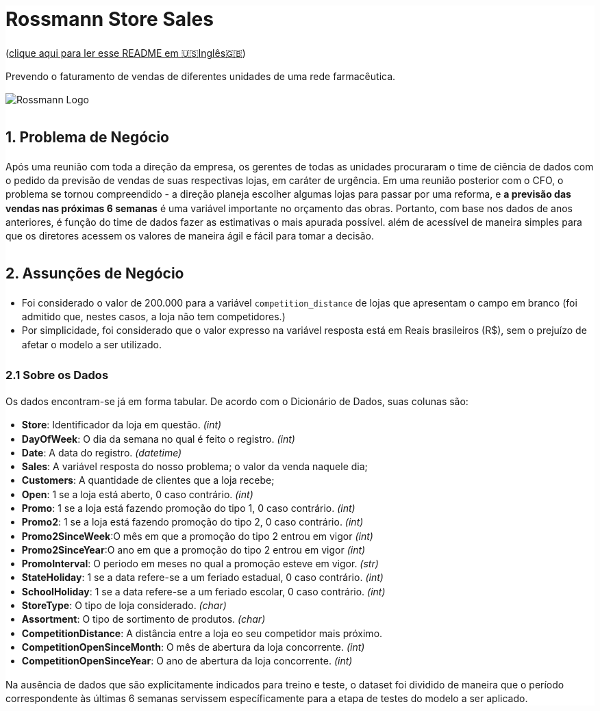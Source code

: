 # Rossmann Store Sales

([clique aqui para ler esse README em :us:Inglês:uk:](README.md))



Prevendo o faturamento de vendas de diferentes unidades de uma rede farmacêutica.

![Rossmann Logo](/home/dimitri/github/DsEmProducao/img/Rossman.jpeg)



## 1. Problema de Negócio

Após uma reunião com toda a direção da empresa, os gerentes de todas as unidades procuraram o time de ciência de dados com o pedido da previsão de vendas de suas respectivas lojas, em caráter de urgência. Em uma reunião posterior com o CFO, o problema se tornou compreendido - a direção planeja escolher algumas lojas para passar por uma reforma, e **a previsão das vendas nas próximas 6 semanas**  é uma variável importante no orçamento das obras. Portanto, com base nos dados de anos anteriores, é função do time de dados fazer as estimativas o mais apurada possível. além de acessível de maneira simples para que os diretores acessem os valores de maneira ágil e fácil para tomar a decisão.

## 2. Assunções de Negócio

* Foi considerado o valor de 200.000 para a variável `competition_distance` de lojas que apresentam o campo em branco (foi admitido que, nestes casos, a loja não tem competidores.)
* Por simplicidade, foi considerado que o valor expresso na variável resposta está em Reais brasileiros (R$), sem o prejuízo de afetar o modelo a ser utilizado.

### 2.1 Sobre os Dados

Os dados encontram-se já em forma tabular. De acordo com o Dicionário de Dados, suas colunas são:

* **Store**: Identificador da loja em questão. *(int)*
* **DayOfWeek**: O dia da semana no qual é feito o registro. *(int)*
* **Date**: A data do registro. *(datetime)*
* **Sales**: A variável resposta do nosso problema; o valor da venda naquele dia;
* **Customers**: A quantidade de clientes que a loja recebe;
* **Open**: 1 se a loja está aberto, 0 caso contrário. *(int)*
* **Promo**: 1 se a loja está fazendo promoção do tipo 1, 0 caso contrário. *(int)*
* **Promo2**: 1 se a loja está fazendo promoção do tipo 2, 0 caso contrário. *(int)*
* **Promo2SinceWeek**:O mês em que a promoção do tipo 2 entrou em vigor *(int)*
* **Promo2SinceYear**:O ano em que a promoção do tipo 2 entrou em vigor *(int)*
* **PromoInterval**: O periodo em meses no qual a promoção esteve em vigor. *(str)*
* **StateHoliday**: 1 se a data refere-se a um feriado estadual, 0 caso contrário. *(int)*
* **SchoolHoliday**: 1 se a data refere-se a um feriado escolar, 0 caso contrário. *(int)*
* **StoreType**: O tipo de loja considerado. *(char)*
* **Assortment**: O tipo de sortimento de produtos. *(char)*
* **CompetitionDistance**: A distância entre a loja eo seu competidor mais próximo.
* **CompetitionOpenSinceMonth**: O mês de abertura da loja concorrente. *(int)*
* **CompetitionOpenSinceYear**: O ano de abertura da loja concorrente. *(int)*

Na ausência de dados que são explicitamente indicados para treino e teste, o dataset foi dividido de maneira que o período correspondente às últimas 6 semanas servissem específicamente para a etapa de testes do modelo a ser aplicado.
